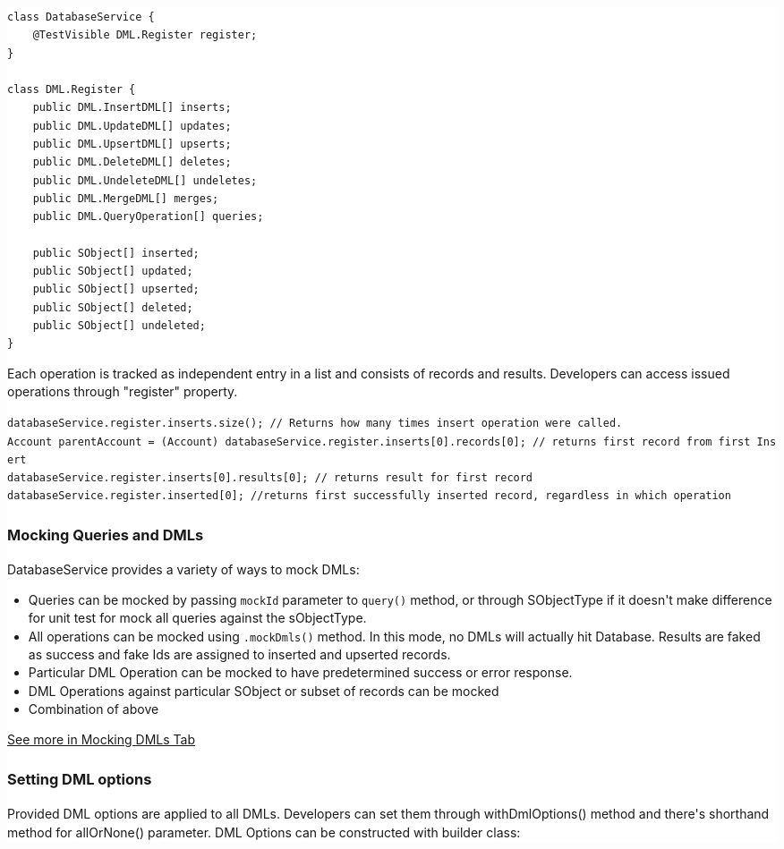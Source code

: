 ```apex | Operations Registry
class DatabaseService {
    @TestVisible DML.Register register;
}

class DML.Register {
    public DML.InsertDML[] inserts;
    public DML.UpdateDML[] updates;
    public DML.UpsertDML[] upserts;
    public DML.DeleteDML[] deletes;
    public DML.UndeleteDML[] undeletes;
    public DML.MergeDML[] merges;
    public DML.QueryOperation[] queries;

    public SObject[] inserted;
    public SObject[] updated;
    public SObject[] upserted;
    public SObject[] deleted;
    public SObject[] undeleted;
}
```

Each operation is tracked as independent entry in a list and consists of records and results. Developers can access issued operations through "register"
property.
```apex
databaseService.register.inserts.size(); // Returns how many times insert operation were called.
Account parentAccount = (Account) databaseService.register.inserts[0].records[0]; // returns first record from first Insert
databaseService.register.inserts[0].results[0]; // returns result for first record
databaseService.register.inserted[0]; //returns first successfully inserted record, regardless in which operation
```

### Mocking Queries and DMLs
DatabaseService provides a variety of ways to mock DMLs:
- Queries can be mocked by passing `mockId` parameter to `query()` method, or through SObjectType if it doesn't make difference for unit test for mock all
  queries against the sObjectType.
- All operations can be mocked using `.mockDmls()` method. In this mode, no DMLs will actually hit Database. Results are faked as success and fake Ids are
  assigned to inserted and upserted records.
- Particular DML Operation can be mocked to have predetermined success or error response.
- DML Operations against particular SObject or subset of records can be mocked
- Combination of above

[See more in Mocking DMLs Tab](/apex/database-service/mocking-dmls)


### Setting DML options
Provided DML options are applied to all DMLs.
Developers can set them through withDmlOptions() method and there's shorthand method for allOrNone() parameter.
DML Options can be constructed with builder class:
